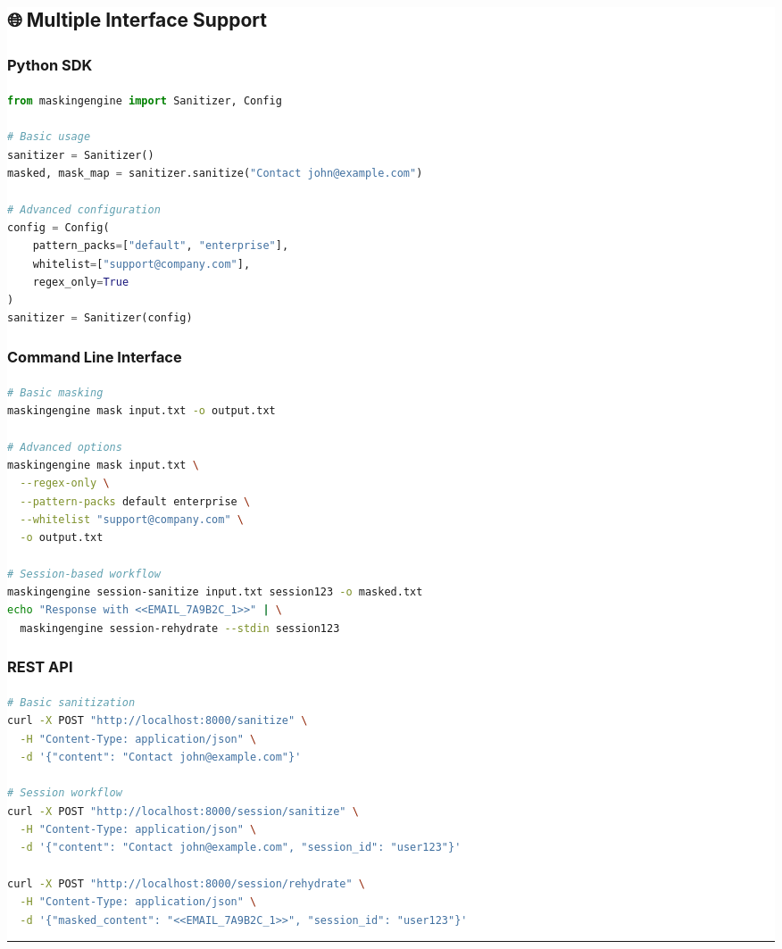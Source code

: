 
## 🌐 Multiple Interface Support

### Python SDK
```python
from maskingengine import Sanitizer, Config

# Basic usage
sanitizer = Sanitizer()
masked, mask_map = sanitizer.sanitize("Contact john@example.com")

# Advanced configuration
config = Config(
    pattern_packs=["default", "enterprise"],
    whitelist=["support@company.com"],
    regex_only=True
)
sanitizer = Sanitizer(config)
```

### Command Line Interface
```bash
# Basic masking
maskingengine mask input.txt -o output.txt

# Advanced options
maskingengine mask input.txt \
  --regex-only \
  --pattern-packs default enterprise \
  --whitelist "support@company.com" \
  -o output.txt

# Session-based workflow
maskingengine session-sanitize input.txt session123 -o masked.txt
echo "Response with <<EMAIL_7A9B2C_1>>" | \
  maskingengine session-rehydrate --stdin session123
```

### REST API
```bash
# Basic sanitization
curl -X POST "http://localhost:8000/sanitize" \
  -H "Content-Type: application/json" \
  -d '{"content": "Contact john@example.com"}'

# Session workflow
curl -X POST "http://localhost:8000/session/sanitize" \
  -H "Content-Type: application/json" \
  -d '{"content": "Contact john@example.com", "session_id": "user123"}'

curl -X POST "http://localhost:8000/session/rehydrate" \
  -H "Content-Type: application/json" \
  -d '{"masked_content": "<<EMAIL_7A9B2C_1>>", "session_id": "user123"}'
```

---
